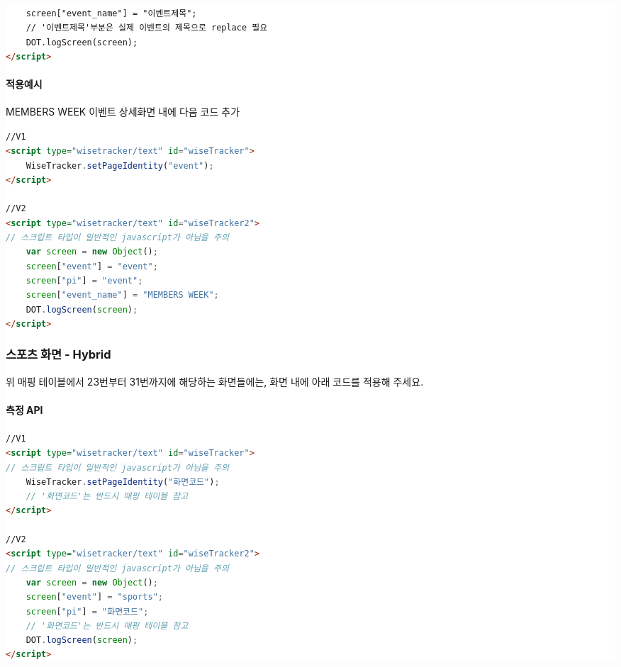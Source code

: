 ``` html
	screen["event_name"] = "이벤트제목";
	// '이벤트제목'부분은 실제 이벤트의 제목으로 replace 필요
	DOT.logScreen(screen);
</script>
```



#### 적용예시

MEMBERS WEEK 이벤트 상세화면 내에 다음 코드 추가

``` html
//V1
<script type="wisetracker/text" id="wiseTracker">
	WiseTracker.setPageIdentity("event");
</script>

//V2
<script type="wisetracker/text" id="wiseTracker2">
// 스크립트 타입이 일반적인 javascript가 아님을 주의
	var screen = new Object();
	screen["event"] = "event";
	screen["pi"] = "event";
	screen["event_name"] = "MEMBERS WEEK";
	DOT.logScreen(screen);
</script>
```



### 스포츠 화면 - Hybrid

위 매핑 테이블에서 23번부터 31번까지에 해당하는 화면들에는, 화면 내에 아래 코드를 적용해 주세요.



#### 측정 API

``` html
//V1
<script type="wisetracker/text" id="wiseTracker">
// 스크립트 타입이 일반적인 javascript가 아님을 주의
	WiseTracker.setPageIdentity("화면코드");
	// '화면코드'는 반드시 매핑 테이블 참고
</script>

//V2
<script type="wisetracker/text" id="wiseTracker2">
// 스크립트 타입이 일반적인 javascript가 아님을 주의
	var screen = new Object();
	screen["event"] = "sports";
	screen["pi"] = "화면코드";
	// '화면코드'는 반드시 매핑 테이블 참고
	DOT.logScreen(screen);
</script>
```
